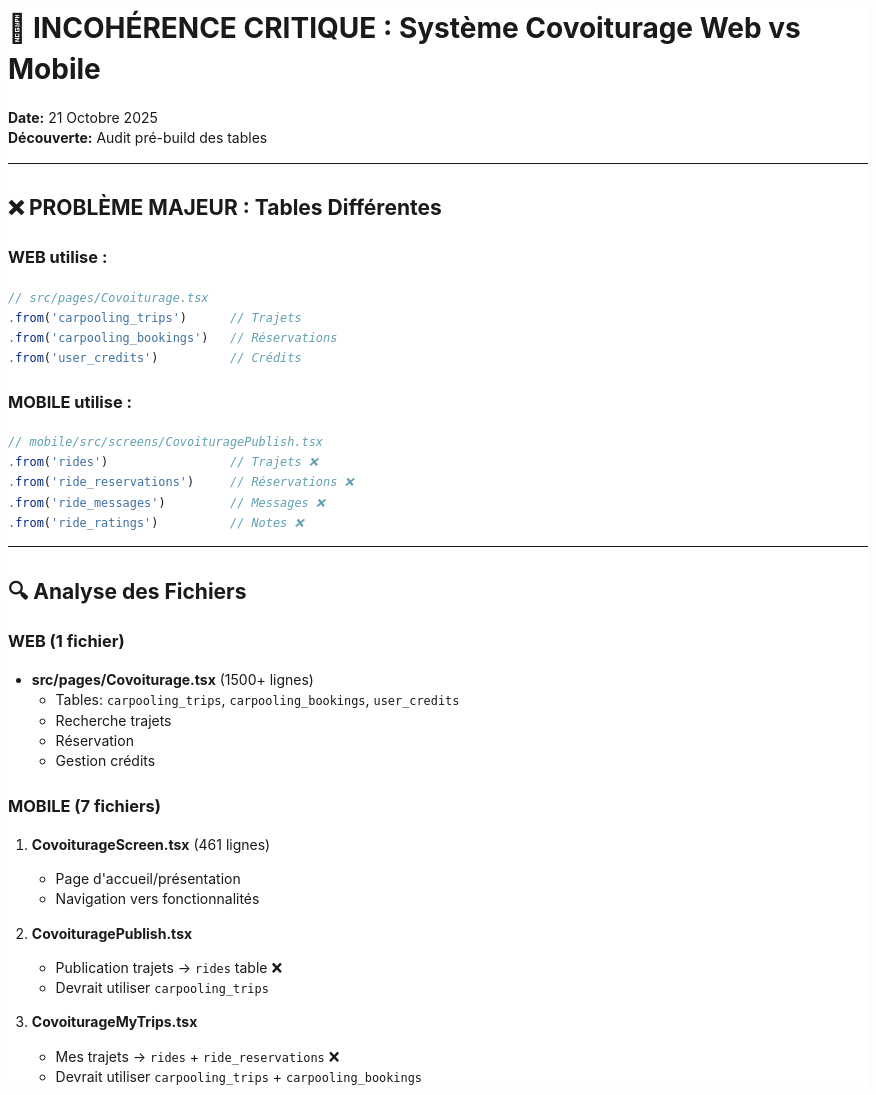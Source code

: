# 🚨 INCOHÉRENCE CRITIQUE : Système Covoiturage Web vs Mobile

**Date:** 21 Octobre 2025  
**Découverte:** Audit pré-build des tables

---

## ❌ PROBLÈME MAJEUR : Tables Différentes

### **WEB** utilise :
```typescript
// src/pages/Covoiturage.tsx
.from('carpooling_trips')      // Trajets
.from('carpooling_bookings')   // Réservations  
.from('user_credits')          // Crédits
```

### **MOBILE** utilise :
```typescript
// mobile/src/screens/CovoituragePublish.tsx
.from('rides')                 // Trajets ❌
.from('ride_reservations')     // Réservations ❌
.from('ride_messages')         // Messages ❌
.from('ride_ratings')          // Notes ❌
```

---

## 🔍 Analyse des Fichiers

### **WEB (1 fichier)**
- **src/pages/Covoiturage.tsx** (1500+ lignes)
  - Tables: `carpooling_trips`, `carpooling_bookings`, `user_credits`
  - Recherche trajets
  - Réservation
  - Gestion crédits

### **MOBILE (7 fichiers)**

1. **CovoiturageScreen.tsx** (461 lignes)
   - Page d'accueil/présentation
   - Navigation vers fonctionnalités

2. **CovoituragePublish.tsx**
   - Publication trajets → `rides` table ❌
   - Devrait utiliser `carpooling_trips`

3. **CovoiturageMyTrips.tsx**
   - Mes trajets → `rides` + `ride_reservations` ❌
   - Devrait utiliser `carpooling_trips` + `carpooling_bookings`

